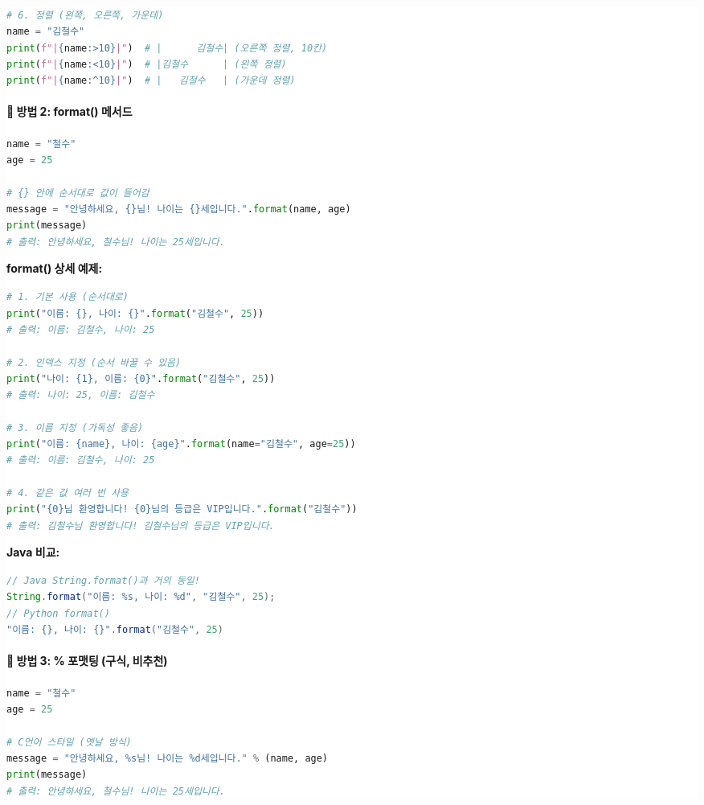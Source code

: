 ```python
# 6. 정렬 (왼쪽, 오른쪽, 가운데)
name = "김철수"
print(f"|{name:>10}|")  # |      김철수| (오른쪽 정렬, 10칸)
print(f"|{name:<10}|")  # |김철수      | (왼쪽 정렬)
print(f"|{name:^10}|")  # |   김철수   | (가운데 정렬)
```

#### 🔹 방법 2: format() 메서드

```python
name = "철수"
age = 25

# {} 안에 순서대로 값이 들어감
message = "안녕하세요, {}님! 나이는 {}세입니다.".format(name, age)
print(message)
# 출력: 안녕하세요, 철수님! 나이는 25세입니다.
```

**format() 상세 예제:**
```python
# 1. 기본 사용 (순서대로)
print("이름: {}, 나이: {}".format("김철수", 25))
# 출력: 이름: 김철수, 나이: 25

# 2. 인덱스 지정 (순서 바꿀 수 있음)
print("나이: {1}, 이름: {0}".format("김철수", 25))
# 출력: 나이: 25, 이름: 김철수

# 3. 이름 지정 (가독성 좋음)
print("이름: {name}, 나이: {age}".format(name="김철수", age=25))
# 출력: 이름: 김철수, 나이: 25

# 4. 같은 값 여러 번 사용
print("{0}님 환영합니다! {0}님의 등급은 VIP입니다.".format("김철수"))
# 출력: 김철수님 환영합니다! 김철수님의 등급은 VIP입니다.
```

**Java 비교:**
```java
// Java String.format()과 거의 동일!
String.format("이름: %s, 나이: %d", "김철수", 25);
// Python format()
"이름: {}, 나이: {}".format("김철수", 25)
```

#### 🔹 방법 3: % 포맷팅 (구식, 비추천)

```python
name = "철수"
age = 25

# C언어 스타일 (옛날 방식)
message = "안녕하세요, %s님! 나이는 %d세입니다." % (name, age)
print(message)
# 출력: 안녕하세요, 철수님! 나이는 25세입니다.
```
